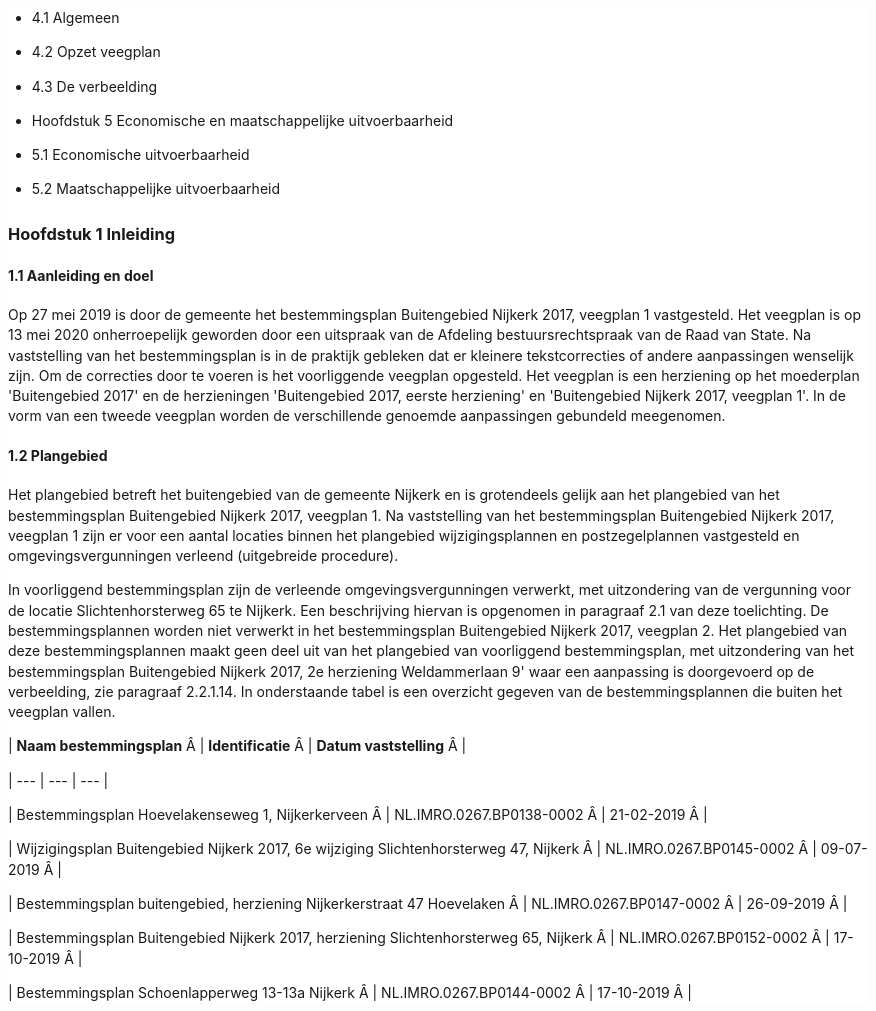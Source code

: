 + 4\.1 Algemeen

+ 4\.2 Opzet veegplan

+ 4\.3 De verbeelding

* Hoofdstuk 5 Economische en maatschappelijke uitvoerbaarheid

+ 5\.1 Economische uitvoerbaarheid

+ 5\.2 Maatschappelijke uitvoerbaarheid

### Hoofdstuk 1 Inleiding

#### 1\.1 Aanleiding en doel

Op 27 mei 2019 is door de gemeente het bestemmingsplan Buitengebied Nijkerk 2017, veegplan 1 vastgesteld. Het veegplan is op 13 mei 2020 onherroepelijk geworden door een uitspraak van de Afdeling bestuursrechtspraak van de Raad van State. Na vaststelling van het bestemmingsplan is in de praktijk gebleken dat er kleinere tekstcorrecties of andere aanpassingen wenselijk zijn. Om de correcties door te voeren is het voorliggende veegplan opgesteld. Het veegplan is een herziening op het moederplan 'Buitengebied 2017' en de herzieningen 'Buitengebied 2017, eerste herziening' en 'Buitengebied Nijkerk 2017, veegplan 1'. In de vorm van een tweede veegplan worden de verschillende genoemde aanpassingen gebundeld meegenomen.

#### 1\.2 Plangebied

Het plangebied betreft het buitengebied van de gemeente Nijkerk en is grotendeels gelijk aan het plangebied van het bestemmingsplan Buitengebied Nijkerk 2017, veegplan 1\. Na vaststelling van het bestemmingsplan Buitengebied Nijkerk 2017, veegplan 1 zijn er voor een aantal locaties binnen het plangebied wijzigingsplannen en postzegelplannen vastgesteld en omgevingsvergunningen verleend (uitgebreide procedure).

In voorliggend bestemmingsplan zijn de verleende omgevingsvergunningen verwerkt, met uitzondering van de vergunning voor de locatie Slichtenhorsterweg 65 te Nijkerk. Een beschrijving hiervan is opgenomen in paragraaf 2\.1 van deze toelichting. De bestemmingsplannen worden niet verwerkt in het bestemmingsplan Buitengebied Nijkerk 2017, veegplan 2\. Het plangebied van deze bestemmingsplannen maakt geen deel uit van het plangebied van voorliggend bestemmingsplan, met uitzondering van het bestemmingsplan Buitengebied Nijkerk 2017, 2e herziening Weldammerlaan 9' waar een aanpassing is doorgevoerd op de verbeelding, zie paragraaf 2\.2\.1\.14. In onderstaande tabel is een overzicht gegeven van de bestemmingsplannen die buiten het veegplan vallen.

| **Naam bestemmingsplan**   Â | **Identificatie**   Â | **Datum vaststelling**   Â |

| --- | --- | --- |

| Bestemmingsplan Hoevelakenseweg 1, Nijkerkerveen   Â | NL.IMRO.0267\.BP0138\-0002   Â | 21\-02\-2019    Â |

| Wijzigingsplan Buitengebied Nijkerk 2017, 6e wijziging Slichtenhorsterweg 47, Nijkerk   Â | NL.IMRO.0267\.BP0145\-0002   Â | 09\-07\-2019    Â |

| Bestemmingsplan buitengebied, herziening Nijkerkerstraat 47 Hoevelaken   Â | NL.IMRO.0267\.BP0147\-0002   Â | 26\-09\-2019    Â |

| Bestemmingsplan Buitengebied Nijkerk 2017, herziening Slichtenhorsterweg 65, Nijkerk   Â | NL.IMRO.0267\.BP0152\-0002   Â | 17\-10\-2019    Â |

| Bestemmingsplan Schoenlapperweg 13\-13a Nijkerk   Â | NL.IMRO.0267\.BP0144\-0002   Â | 17\-10\-2019    Â |
